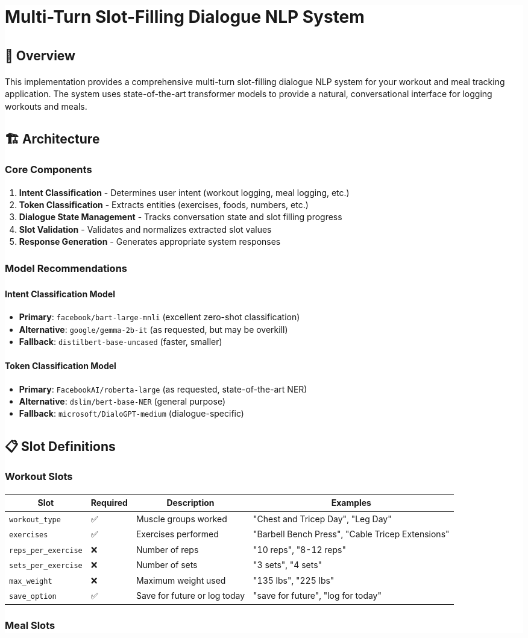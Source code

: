 # Multi-Turn Slot-Filling Dialogue NLP System

## 🎯 Overview

This implementation provides a comprehensive multi-turn slot-filling dialogue NLP system for your workout and meal tracking application. The system uses state-of-the-art transformer models to provide a natural, conversational interface for logging workouts and meals.

## 🏗️ Architecture

### Core Components

1. **Intent Classification** - Determines user intent (workout logging, meal logging, etc.)
2. **Token Classification** - Extracts entities (exercises, foods, numbers, etc.)
3. **Dialogue State Management** - Tracks conversation state and slot filling progress
4. **Slot Validation** - Validates and normalizes extracted slot values
5. **Response Generation** - Generates appropriate system responses

### Model Recommendations

#### Intent Classification Model
- **Primary**: `facebook/bart-large-mnli` (excellent zero-shot classification)
- **Alternative**: `google/gemma-2b-it` (as requested, but may be overkill)
- **Fallback**: `distilbert-base-uncased` (faster, smaller)

#### Token Classification Model
- **Primary**: `FacebookAI/roberta-large` (as requested, state-of-the-art NER)
- **Alternative**: `dslim/bert-base-NER` (general purpose)
- **Fallback**: `microsoft/DialoGPT-medium` (dialogue-specific)

## 📋 Slot Definitions

### Workout Slots

| Slot | Required | Description | Examples |
|------|----------|-------------|----------|
| `workout_type` | ✅ | Muscle groups worked | "Chest and Tricep Day", "Leg Day" |
| `exercises` | ✅ | Exercises performed | "Barbell Bench Press", "Cable Tricep Extensions" |
| `reps_per_exercise` | ❌ | Number of reps | "10 reps", "8-12 reps" |
| `sets_per_exercise` | ❌ | Number of sets | "3 sets", "4 sets" |
| `max_weight` | ❌ | Maximum weight used | "135 lbs", "225 lbs" |
| `save_option` | ✅ | Save for future or log today | "save for future", "log for today" |

### Meal Slots
